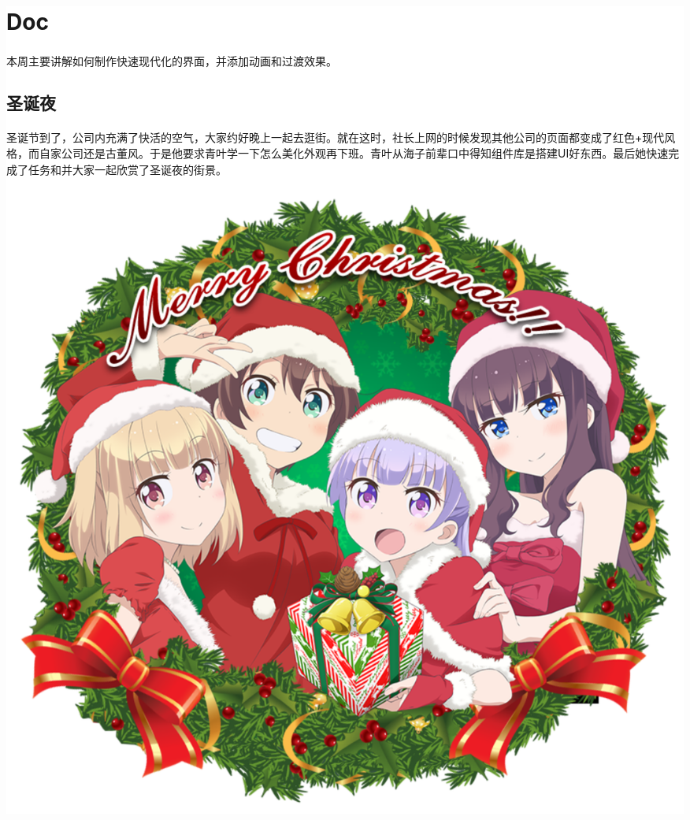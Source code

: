
# Doc

本周主要讲解如何制作快速现代化的界面，并添加动画和过渡效果。

## 圣诞夜

圣诞节到了，公司内充满了快活的空气，大家约好晚上一起去逛街。就在这时，社长上网的时候发现其他公司的页面都变成了红色+现代风格，而自家公司还是古董风。于是他要求青叶学一下怎么美化外观再下班。青叶从海子前辈口中得知组件库是搭建UI好东西。最后她快速完成了任务和并大家一起欣赏了圣诞夜的街景。

​![image](../assets/image-20241225205751-wl74gjl.png)​
